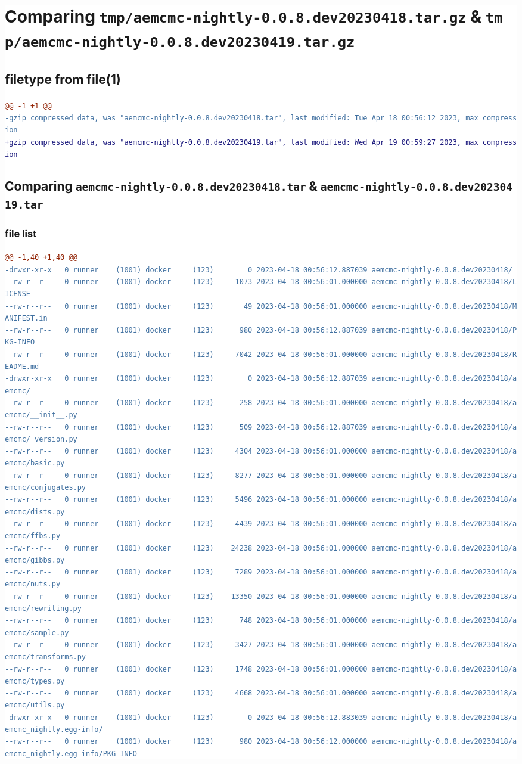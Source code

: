 # Comparing `tmp/aemcmc-nightly-0.0.8.dev20230418.tar.gz` & `tmp/aemcmc-nightly-0.0.8.dev20230419.tar.gz`

## filetype from file(1)

```diff
@@ -1 +1 @@
-gzip compressed data, was "aemcmc-nightly-0.0.8.dev20230418.tar", last modified: Tue Apr 18 00:56:12 2023, max compression
+gzip compressed data, was "aemcmc-nightly-0.0.8.dev20230419.tar", last modified: Wed Apr 19 00:59:27 2023, max compression
```

## Comparing `aemcmc-nightly-0.0.8.dev20230418.tar` & `aemcmc-nightly-0.0.8.dev20230419.tar`

### file list

```diff
@@ -1,40 +1,40 @@
-drwxr-xr-x   0 runner    (1001) docker     (123)        0 2023-04-18 00:56:12.887039 aemcmc-nightly-0.0.8.dev20230418/
--rw-r--r--   0 runner    (1001) docker     (123)     1073 2023-04-18 00:56:01.000000 aemcmc-nightly-0.0.8.dev20230418/LICENSE
--rw-r--r--   0 runner    (1001) docker     (123)       49 2023-04-18 00:56:01.000000 aemcmc-nightly-0.0.8.dev20230418/MANIFEST.in
--rw-r--r--   0 runner    (1001) docker     (123)      980 2023-04-18 00:56:12.887039 aemcmc-nightly-0.0.8.dev20230418/PKG-INFO
--rw-r--r--   0 runner    (1001) docker     (123)     7042 2023-04-18 00:56:01.000000 aemcmc-nightly-0.0.8.dev20230418/README.md
-drwxr-xr-x   0 runner    (1001) docker     (123)        0 2023-04-18 00:56:12.887039 aemcmc-nightly-0.0.8.dev20230418/aemcmc/
--rw-r--r--   0 runner    (1001) docker     (123)      258 2023-04-18 00:56:01.000000 aemcmc-nightly-0.0.8.dev20230418/aemcmc/__init__.py
--rw-r--r--   0 runner    (1001) docker     (123)      509 2023-04-18 00:56:12.887039 aemcmc-nightly-0.0.8.dev20230418/aemcmc/_version.py
--rw-r--r--   0 runner    (1001) docker     (123)     4304 2023-04-18 00:56:01.000000 aemcmc-nightly-0.0.8.dev20230418/aemcmc/basic.py
--rw-r--r--   0 runner    (1001) docker     (123)     8277 2023-04-18 00:56:01.000000 aemcmc-nightly-0.0.8.dev20230418/aemcmc/conjugates.py
--rw-r--r--   0 runner    (1001) docker     (123)     5496 2023-04-18 00:56:01.000000 aemcmc-nightly-0.0.8.dev20230418/aemcmc/dists.py
--rw-r--r--   0 runner    (1001) docker     (123)     4439 2023-04-18 00:56:01.000000 aemcmc-nightly-0.0.8.dev20230418/aemcmc/ffbs.py
--rw-r--r--   0 runner    (1001) docker     (123)    24238 2023-04-18 00:56:01.000000 aemcmc-nightly-0.0.8.dev20230418/aemcmc/gibbs.py
--rw-r--r--   0 runner    (1001) docker     (123)     7289 2023-04-18 00:56:01.000000 aemcmc-nightly-0.0.8.dev20230418/aemcmc/nuts.py
--rw-r--r--   0 runner    (1001) docker     (123)    13350 2023-04-18 00:56:01.000000 aemcmc-nightly-0.0.8.dev20230418/aemcmc/rewriting.py
--rw-r--r--   0 runner    (1001) docker     (123)      748 2023-04-18 00:56:01.000000 aemcmc-nightly-0.0.8.dev20230418/aemcmc/sample.py
--rw-r--r--   0 runner    (1001) docker     (123)     3427 2023-04-18 00:56:01.000000 aemcmc-nightly-0.0.8.dev20230418/aemcmc/transforms.py
--rw-r--r--   0 runner    (1001) docker     (123)     1748 2023-04-18 00:56:01.000000 aemcmc-nightly-0.0.8.dev20230418/aemcmc/types.py
--rw-r--r--   0 runner    (1001) docker     (123)     4668 2023-04-18 00:56:01.000000 aemcmc-nightly-0.0.8.dev20230418/aemcmc/utils.py
-drwxr-xr-x   0 runner    (1001) docker     (123)        0 2023-04-18 00:56:12.883039 aemcmc-nightly-0.0.8.dev20230418/aemcmc_nightly.egg-info/
--rw-r--r--   0 runner    (1001) docker     (123)      980 2023-04-18 00:56:12.000000 aemcmc-nightly-0.0.8.dev20230418/aemcmc_nightly.egg-info/PKG-INFO
```